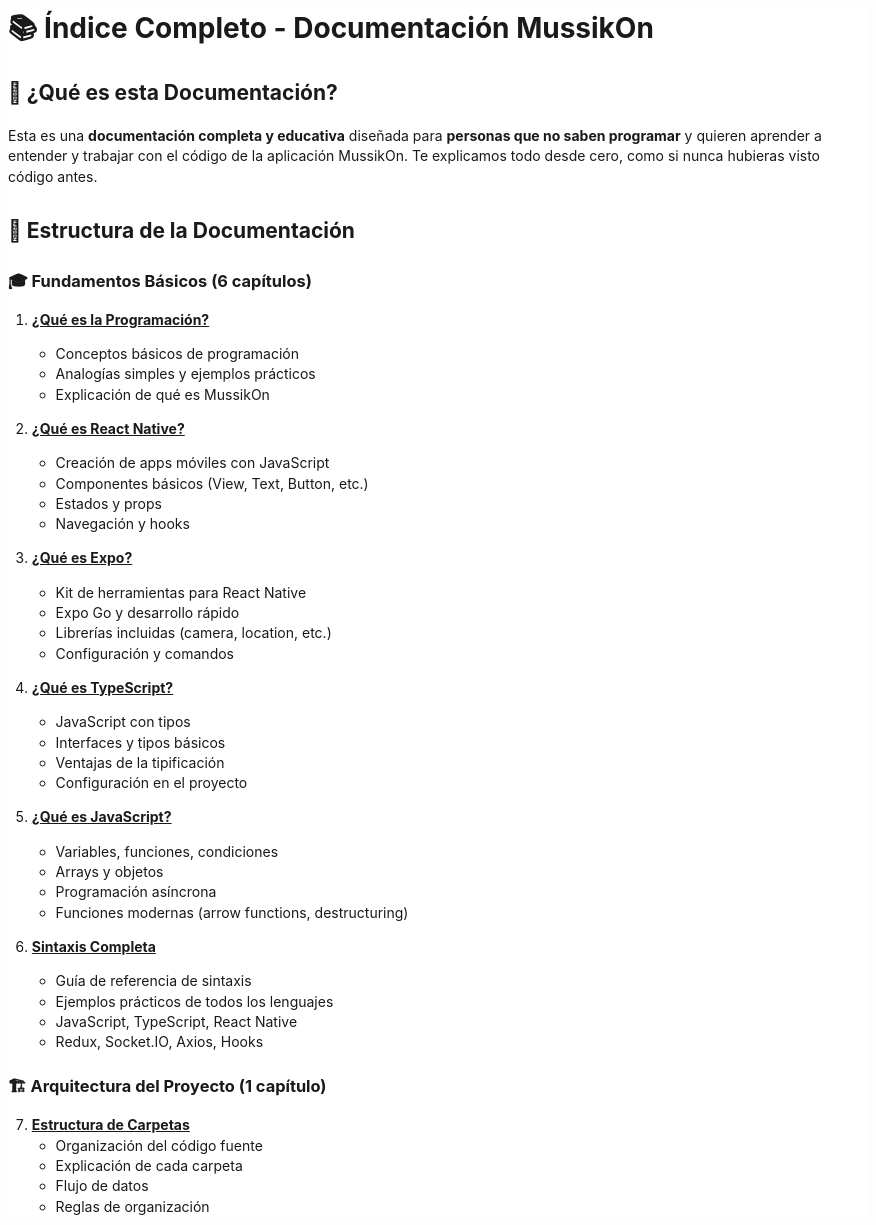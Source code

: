 # 📚 Índice Completo - Documentación MussikOn

## 🎯 ¿Qué es esta Documentación?

Esta es una **documentación completa y educativa** diseñada para **personas que no saben programar** y quieren aprender a entender y trabajar con el código de la aplicación MussikOn. Te explicamos todo desde cero, como si nunca hubieras visto código antes.

## 📖 Estructura de la Documentación

### 🎓 **Fundamentos Básicos** (6 capítulos)
1. **[¿Qué es la Programación?](./fundamentos/que-es-programacion.md)**
   - Conceptos básicos de programación
   - Analogías simples y ejemplos prácticos
   - Explicación de qué es MussikOn

2. **[¿Qué es React Native?](./fundamentos/react-native.md)**
   - Creación de apps móviles con JavaScript
   - Componentes básicos (View, Text, Button, etc.)
   - Estados y props
   - Navegación y hooks

3. **[¿Qué es Expo?](./fundamentos/expo.md)**
   - Kit de herramientas para React Native
   - Expo Go y desarrollo rápido
   - Librerías incluidas (camera, location, etc.)
   - Configuración y comandos

4. **[¿Qué es TypeScript?](./fundamentos/typescript.md)**
   - JavaScript con tipos
   - Interfaces y tipos básicos
   - Ventajas de la tipificación
   - Configuración en el proyecto

5. **[¿Qué es JavaScript?](./fundamentos/javascript.md)**
   - Variables, funciones, condiciones
   - Arrays y objetos
   - Programación asíncrona
   - Funciones modernas (arrow functions, destructuring)

6. **[Sintaxis Completa](./fundamentos/sintaxis-completa.md)**
   - Guía de referencia de sintaxis
   - Ejemplos prácticos de todos los lenguajes
   - JavaScript, TypeScript, React Native
   - Redux, Socket.IO, Axios, Hooks

### 🏗️ **Arquitectura del Proyecto** (1 capítulo)
7. **[Estructura de Carpetas](./arquitectura/estructura-carpetas.md)**
   - Organización del código fuente
   - Explicación de cada carpeta
   - Flujo de datos
   - Reglas de organización
